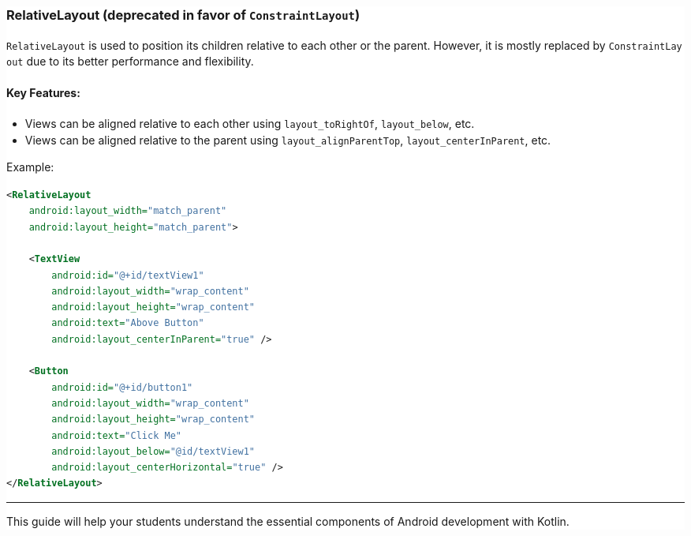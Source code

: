 ### RelativeLayout (deprecated in favor of `ConstraintLayout`)
`RelativeLayout` is used to position its children relative to each other or the parent. However, it is mostly replaced by `ConstraintLayout` due to its better performance and flexibility.

#### Key Features:
- Views can be aligned relative to each other using `layout_toRightOf`, `layout_below`, etc.
- Views can be aligned relative to the parent using `layout_alignParentTop`, `layout_centerInParent`, etc.

Example:
```xml
<RelativeLayout
    android:layout_width="match_parent"
    android:layout_height="match_parent">

    <TextView
        android:id="@+id/textView1"
        android:layout_width="wrap_content"
        android:layout_height="wrap_content"
        android:text="Above Button"
        android:layout_centerInParent="true" />

    <Button
        android:id="@+id/button1"
        android:layout_width="wrap_content"
        android:layout_height="wrap_content"
        android:text="Click Me"
        android:layout_below="@id/textView1"
        android:layout_centerHorizontal="true" />
</RelativeLayout>
```

---

This guide will help your students understand the essential components of Android development with Kotlin.
